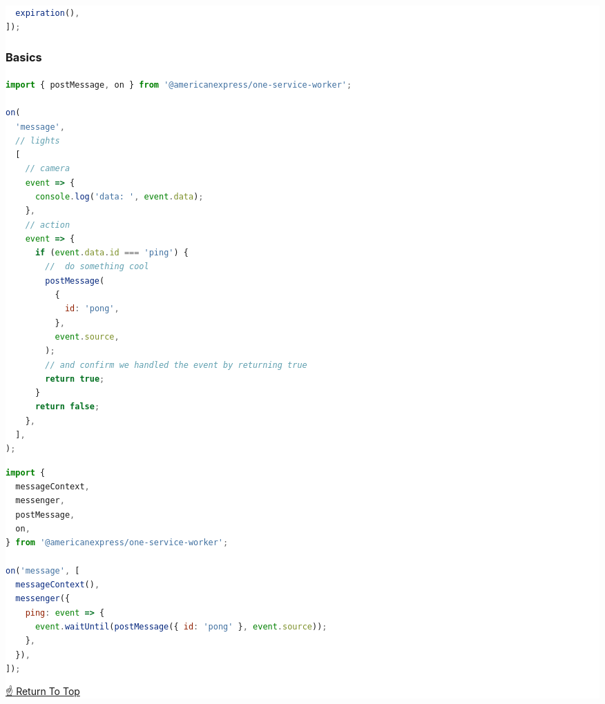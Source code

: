 ```js
  expiration(),
]);

```

### Basics

```js
import { postMessage, on } from '@americanexpress/one-service-worker';

on(
  'message',
  // lights
  [
    // camera
    event => {
      console.log('data: ', event.data);
    },
    // action
    event => {
      if (event.data.id === 'ping') {
        //  do something cool
        postMessage(
          {
            id: 'pong',
          },
          event.source,
        );
        // and confirm we handled the event by returning true
        return true;
      }
      return false;
    },
  ],
);

```

```js
import {
  messageContext,
  messenger,
  postMessage,
  on,
} from '@americanexpress/one-service-worker';

on('message', [
  messageContext(),
  messenger({
    ping: event => {
      event.waitUntil(postMessage({ id: 'pong' }, event.source));
    },
  }),
]);

```

[☝️ Return To Top](#-service-worker-basics)